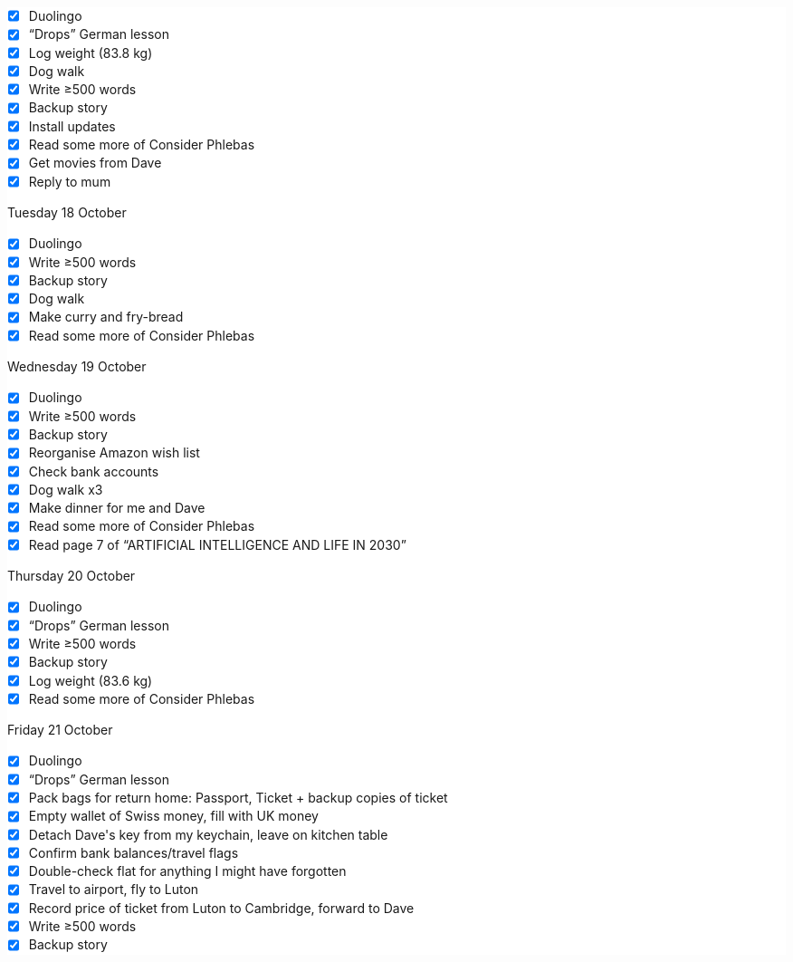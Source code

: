 - [x] Duolingo
- [x] “Drops” German lesson
- [x] Log weight (83.8 kg)
- [x] Dog walk
- [x] Write ≥500 words
- [x] Backup story
- [x] Install updates
- [x] Read some more of Consider Phlebas
- [x] Get movies from Dave
- [x] Reply to mum

Tuesday 18 October

- [x] Duolingo
- [x] Write ≥500 words
- [x] Backup story
- [x] Dog walk
- [x] Make curry and fry-bread
- [x] Read some more of Consider Phlebas

Wednesday 19 October

- [x] Duolingo
- [x] Write ≥500 words
- [x] Backup story
- [x] Reorganise Amazon wish list
- [x] Check bank accounts
- [x] Dog walk x3
- [x] Make dinner for me and Dave
- [x] Read some more of Consider Phlebas
- [x] Read page 7 of “ARTIFICIAL INTELLIGENCE AND LIFE IN 2030”

Thursday 20 October

- [x] Duolingo
- [x] “Drops” German lesson
- [x] Write ≥500 words
- [x] Backup story
- [x] Log weight (83.6 kg)
- [x] Read some more of Consider Phlebas

Friday 21 October

- [x] Duolingo
- [x] “Drops” German lesson
- [x] Pack bags for return home: Passport, Ticket + backup copies of ticket
- [x] Empty wallet of Swiss money, fill with UK money
- [x] Detach Dave's key from my keychain, leave on kitchen table
- [x] Confirm bank balances/travel flags
- [x] Double-check flat for anything I might have forgotten
- [x] Travel to airport, fly to Luton
- [x] Record price of ticket from Luton to Cambridge, forward to Dave
- [x] Write ≥500 words
- [x] Backup story
